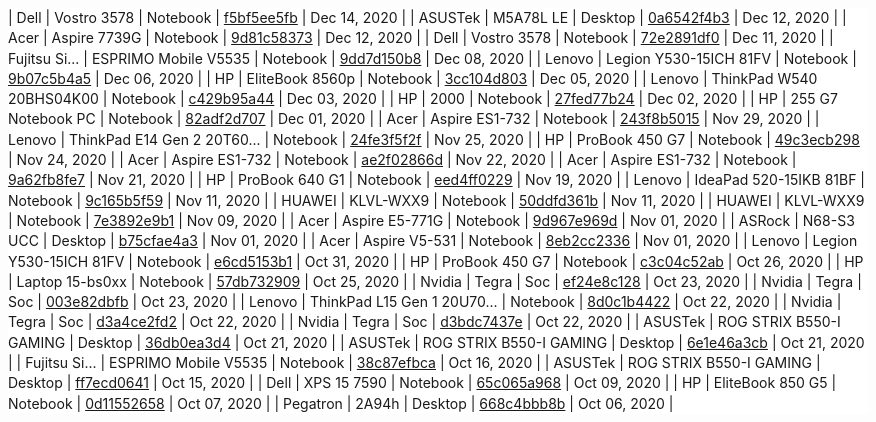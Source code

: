 | Dell          | Vostro 3578                 | Notebook    | [f5bf5ee5fb](https://linux-hardware.org/?probe=f5bf5ee5fb) | Dec 14, 2020 |
| ASUSTek       | M5A78L LE                   | Desktop     | [0a6542f4b3](https://linux-hardware.org/?probe=0a6542f4b3) | Dec 12, 2020 |
| Acer          | Aspire 7739G                | Notebook    | [9d81c58373](https://linux-hardware.org/?probe=9d81c58373) | Dec 12, 2020 |
| Dell          | Vostro 3578                 | Notebook    | [72e2891df0](https://linux-hardware.org/?probe=72e2891df0) | Dec 11, 2020 |
| Fujitsu Si... | ESPRIMO Mobile V5535        | Notebook    | [9dd7d150b8](https://linux-hardware.org/?probe=9dd7d150b8) | Dec 08, 2020 |
| Lenovo        | Legion Y530-15ICH 81FV      | Notebook    | [9b07c5b4a5](https://linux-hardware.org/?probe=9b07c5b4a5) | Dec 06, 2020 |
| HP            | EliteBook 8560p             | Notebook    | [3cc104d803](https://linux-hardware.org/?probe=3cc104d803) | Dec 05, 2020 |
| Lenovo        | ThinkPad W540 20BHS04K00    | Notebook    | [c429b95a44](https://linux-hardware.org/?probe=c429b95a44) | Dec 03, 2020 |
| HP            | 2000                        | Notebook    | [27fed77b24](https://linux-hardware.org/?probe=27fed77b24) | Dec 02, 2020 |
| HP            | 255 G7 Notebook PC          | Notebook    | [82adf2d707](https://linux-hardware.org/?probe=82adf2d707) | Dec 01, 2020 |
| Acer          | Aspire ES1-732              | Notebook    | [243f8b5015](https://linux-hardware.org/?probe=243f8b5015) | Nov 29, 2020 |
| Lenovo        | ThinkPad E14 Gen 2 20T60... | Notebook    | [24fe3f5f2f](https://linux-hardware.org/?probe=24fe3f5f2f) | Nov 25, 2020 |
| HP            | ProBook 450 G7              | Notebook    | [49c3ecb298](https://linux-hardware.org/?probe=49c3ecb298) | Nov 24, 2020 |
| Acer          | Aspire ES1-732              | Notebook    | [ae2f02866d](https://linux-hardware.org/?probe=ae2f02866d) | Nov 22, 2020 |
| Acer          | Aspire ES1-732              | Notebook    | [9a62fb8fe7](https://linux-hardware.org/?probe=9a62fb8fe7) | Nov 21, 2020 |
| HP            | ProBook 640 G1              | Notebook    | [eed4ff0229](https://linux-hardware.org/?probe=eed4ff0229) | Nov 19, 2020 |
| Lenovo        | IdeaPad 520-15IKB 81BF      | Notebook    | [9c165b5f59](https://linux-hardware.org/?probe=9c165b5f59) | Nov 11, 2020 |
| HUAWEI        | KLVL-WXX9                   | Notebook    | [50ddfd361b](https://linux-hardware.org/?probe=50ddfd361b) | Nov 11, 2020 |
| HUAWEI        | KLVL-WXX9                   | Notebook    | [7e3892e9b1](https://linux-hardware.org/?probe=7e3892e9b1) | Nov 09, 2020 |
| Acer          | Aspire E5-771G              | Notebook    | [9d967e969d](https://linux-hardware.org/?probe=9d967e969d) | Nov 01, 2020 |
| ASRock        | N68-S3 UCC                  | Desktop     | [b75cfae4a3](https://linux-hardware.org/?probe=b75cfae4a3) | Nov 01, 2020 |
| Acer          | Aspire V5-531               | Notebook    | [8eb2cc2336](https://linux-hardware.org/?probe=8eb2cc2336) | Nov 01, 2020 |
| Lenovo        | Legion Y530-15ICH 81FV      | Notebook    | [e6cd5153b1](https://linux-hardware.org/?probe=e6cd5153b1) | Oct 31, 2020 |
| HP            | ProBook 450 G7              | Notebook    | [c3c04c52ab](https://linux-hardware.org/?probe=c3c04c52ab) | Oct 26, 2020 |
| HP            | Laptop 15-bs0xx             | Notebook    | [57db732909](https://linux-hardware.org/?probe=57db732909) | Oct 25, 2020 |
| Nvidia        | Tegra                       | Soc         | [ef24e8c128](https://linux-hardware.org/?probe=ef24e8c128) | Oct 23, 2020 |
| Nvidia        | Tegra                       | Soc         | [003e82dbfb](https://linux-hardware.org/?probe=003e82dbfb) | Oct 23, 2020 |
| Lenovo        | ThinkPad L15 Gen 1 20U70... | Notebook    | [8d0c1b4422](https://linux-hardware.org/?probe=8d0c1b4422) | Oct 22, 2020 |
| Nvidia        | Tegra                       | Soc         | [d3a4ce2fd2](https://linux-hardware.org/?probe=d3a4ce2fd2) | Oct 22, 2020 |
| Nvidia        | Tegra                       | Soc         | [d3bdc7437e](https://linux-hardware.org/?probe=d3bdc7437e) | Oct 22, 2020 |
| ASUSTek       | ROG STRIX B550-I GAMING     | Desktop     | [36db0ea3d4](https://linux-hardware.org/?probe=36db0ea3d4) | Oct 21, 2020 |
| ASUSTek       | ROG STRIX B550-I GAMING     | Desktop     | [6e1e46a3cb](https://linux-hardware.org/?probe=6e1e46a3cb) | Oct 21, 2020 |
| Fujitsu Si... | ESPRIMO Mobile V5535        | Notebook    | [38c87efbca](https://linux-hardware.org/?probe=38c87efbca) | Oct 16, 2020 |
| ASUSTek       | ROG STRIX B550-I GAMING     | Desktop     | [ff7ecd0641](https://linux-hardware.org/?probe=ff7ecd0641) | Oct 15, 2020 |
| Dell          | XPS 15 7590                 | Notebook    | [65c065a968](https://linux-hardware.org/?probe=65c065a968) | Oct 09, 2020 |
| HP            | EliteBook 850 G5            | Notebook    | [0d11552658](https://linux-hardware.org/?probe=0d11552658) | Oct 07, 2020 |
| Pegatron      | 2A94h                       | Desktop     | [668c4bbb8b](https://linux-hardware.org/?probe=668c4bbb8b) | Oct 06, 2020 |